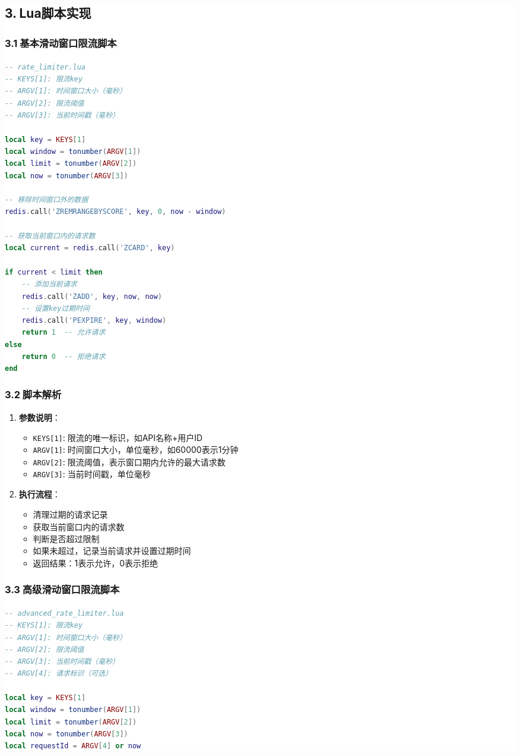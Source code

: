 ## 3. Lua脚本实现

### 3.1 基本滑动窗口限流脚本

```lua
-- rate_limiter.lua
-- KEYS[1]: 限流key
-- ARGV[1]: 时间窗口大小（毫秒）
-- ARGV[2]: 限流阈值
-- ARGV[3]: 当前时间戳（毫秒）

local key = KEYS[1]
local window = tonumber(ARGV[1])
local limit = tonumber(ARGV[2])
local now = tonumber(ARGV[3])

-- 移除时间窗口外的数据
redis.call('ZREMRANGEBYSCORE', key, 0, now - window)

-- 获取当前窗口内的请求数
local current = redis.call('ZCARD', key)

if current < limit then
    -- 添加当前请求
    redis.call('ZADD', key, now, now)
    -- 设置key过期时间
    redis.call('PEXPIRE', key, window)
    return 1  -- 允许请求
else
    return 0  -- 拒绝请求
end
```

### 3.2 脚本解析

1. **参数说明**：
   - `KEYS[1]`: 限流的唯一标识，如API名称+用户ID
   - `ARGV[1]`: 时间窗口大小，单位毫秒，如60000表示1分钟
   - `ARGV[2]`: 限流阈值，表示窗口期内允许的最大请求数
   - `ARGV[3]`: 当前时间戳，单位毫秒

2. **执行流程**：
   - 清理过期的请求记录
   - 获取当前窗口内的请求数
   - 判断是否超过限制
   - 如果未超过，记录当前请求并设置过期时间
   - 返回结果：1表示允许，0表示拒绝

### 3.3 高级滑动窗口限流脚本

```lua
-- advanced_rate_limiter.lua
-- KEYS[1]: 限流key
-- ARGV[1]: 时间窗口大小（毫秒）
-- ARGV[2]: 限流阈值
-- ARGV[3]: 当前时间戳（毫秒）
-- ARGV[4]: 请求标识（可选）

local key = KEYS[1]
local window = tonumber(ARGV[1])
local limit = tonumber(ARGV[2])
local now = tonumber(ARGV[3])
local requestId = ARGV[4] or now

```